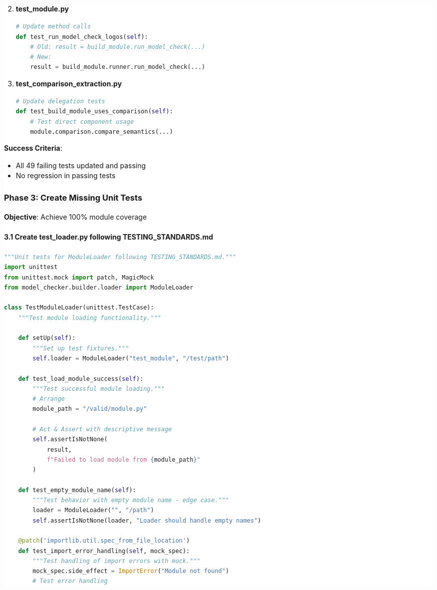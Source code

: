 2. **test_module.py**
   ```python
   # Update method calls
   def test_run_model_check_logos(self):
       # Old: result = build_module.run_model_check(...)
       # New:
       result = build_module.runner.run_model_check(...)
   ```

3. **test_comparison_extraction.py**
   ```python
   # Update delegation tests
   def test_build_module_uses_comparison(self):
       # Test direct component usage
       module.comparison.compare_semantics(...)
   ```

**Success Criteria**:
- All 49 failing tests updated and passing
- No regression in passing tests

### Phase 3: Create Missing Unit Tests

**Objective**: Achieve 100% module coverage

#### 3.1 Create test_loader.py following TESTING_STANDARDS.md

```python
"""Unit tests for ModuleLoader following TESTING_STANDARDS.md."""
import unittest
from unittest.mock import patch, MagicMock
from model_checker.builder.loader import ModuleLoader

class TestModuleLoader(unittest.TestCase):
    """Test module loading functionality."""
    
    def setUp(self):
        """Set up test fixtures."""
        self.loader = ModuleLoader("test_module", "/test/path")
    
    def test_load_module_success(self):
        """Test successful module loading."""
        # Arrange
        module_path = "/valid/module.py"
        
        # Act & Assert with descriptive message
        self.assertIsNotNone(
            result,
            f"Failed to load module from {module_path}"
        )
        
    def test_empty_module_name(self):
        """Test behavior with empty module name - edge case."""
        loader = ModuleLoader("", "/path")
        self.assertIsNotNone(loader, "Loader should handle empty names")
        
    @patch('importlib.util.spec_from_file_location')
    def test_import_error_handling(self, mock_spec):
        """Test handling of import errors with mock."""
        mock_spec.side_effect = ImportError("Module not found")
        # Test error handling
```
